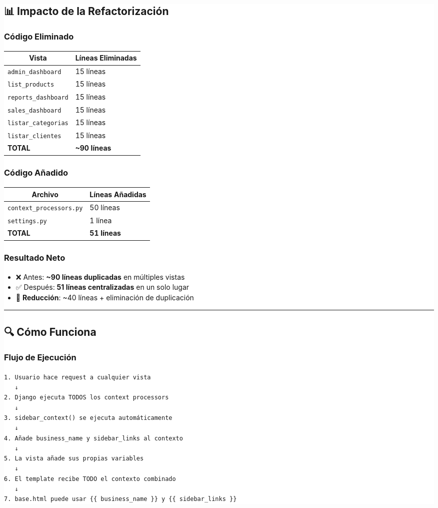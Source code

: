 ## 📊 Impacto de la Refactorización

### Código Eliminado

| Vista | Líneas Eliminadas |
|-------|-------------------|
| `admin_dashboard` | 15 líneas |
| `list_products` | 15 líneas |
| `reports_dashboard` | 15 líneas |
| `sales_dashboard` | 15 líneas |
| `listar_categorias` | 15 líneas |
| `listar_clientes` | 15 líneas |
| **TOTAL** | **~90 líneas** |

### Código Añadido

| Archivo | Líneas Añadidas |
|---------|-----------------|
| `context_processors.py` | 50 líneas |
| `settings.py` | 1 línea |
| **TOTAL** | **51 líneas** |

### Resultado Neto

- ❌ Antes: **~90 líneas duplicadas** en múltiples vistas
- ✅ Después: **51 líneas centralizadas** en un solo lugar
- 🎉 **Reducción**: ~40 líneas + eliminación de duplicación

---

## 🔍 Cómo Funciona

### Flujo de Ejecución

```
1. Usuario hace request a cualquier vista
   ↓
2. Django ejecuta TODOS los context processors
   ↓
3. sidebar_context() se ejecuta automáticamente
   ↓
4. Añade business_name y sidebar_links al contexto
   ↓
5. La vista añade sus propias variables
   ↓
6. El template recibe TODO el contexto combinado
   ↓
7. base.html puede usar {{ business_name }} y {{ sidebar_links }}
```
